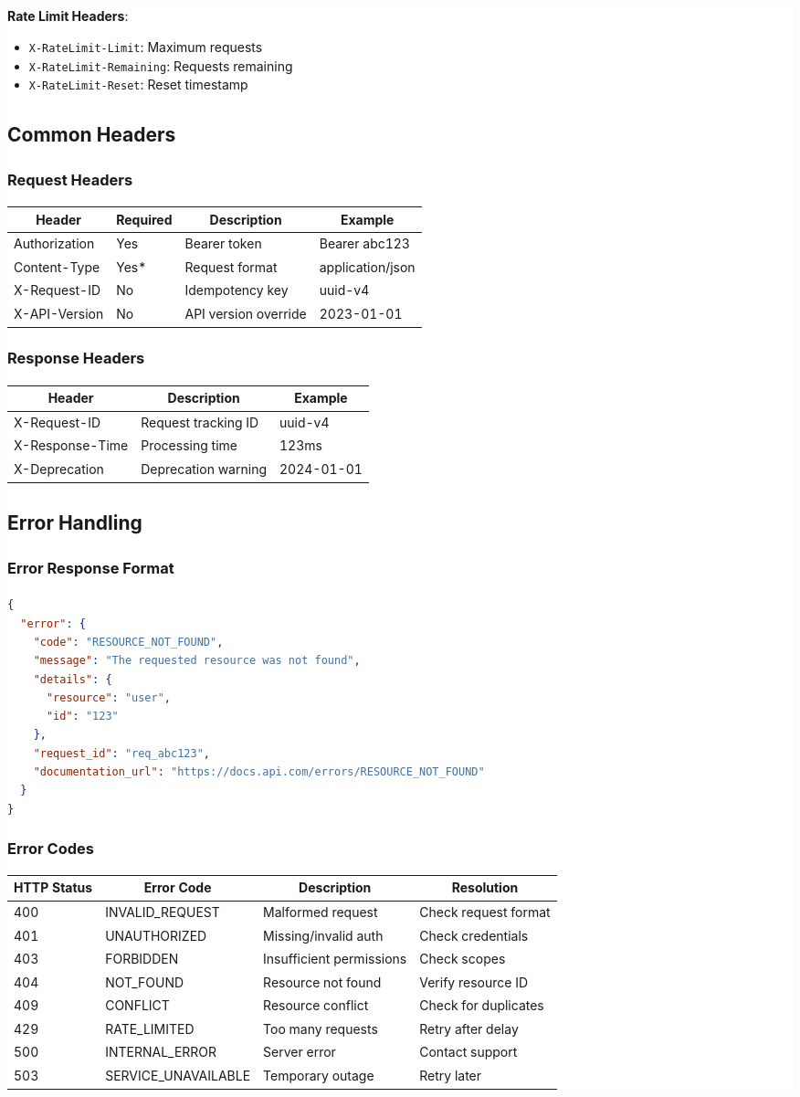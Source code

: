 **Rate Limit Headers**:
- `X-RateLimit-Limit`: Maximum requests
- `X-RateLimit-Remaining`: Requests remaining
- `X-RateLimit-Reset`: Reset timestamp

## Common Headers

### Request Headers
| Header | Required | Description | Example |
|--------|----------|-------------|---------|
| Authorization | Yes | Bearer token | Bearer abc123 |
| Content-Type | Yes* | Request format | application/json |
| X-Request-ID | No | Idempotency key | uuid-v4 |
| X-API-Version | No | API version override | 2023-01-01 |

### Response Headers
| Header | Description | Example |
|--------|-------------|---------|
| X-Request-ID | Request tracking ID | uuid-v4 |
| X-Response-Time | Processing time | 123ms |
| X-Deprecation | Deprecation warning | 2024-01-01 |

## Error Handling

### Error Response Format
```json
{
  "error": {
    "code": "RESOURCE_NOT_FOUND",
    "message": "The requested resource was not found",
    "details": {
      "resource": "user",
      "id": "123"
    },
    "request_id": "req_abc123",
    "documentation_url": "https://docs.api.com/errors/RESOURCE_NOT_FOUND"
  }
}
```

### Error Codes
| HTTP Status | Error Code | Description | Resolution |
|-------------|------------|-------------|------------|
| 400 | INVALID_REQUEST | Malformed request | Check request format |
| 401 | UNAUTHORIZED | Missing/invalid auth | Check credentials |
| 403 | FORBIDDEN | Insufficient permissions | Check scopes |
| 404 | NOT_FOUND | Resource not found | Verify resource ID |
| 409 | CONFLICT | Resource conflict | Check for duplicates |
| 429 | RATE_LIMITED | Too many requests | Retry after delay |
| 500 | INTERNAL_ERROR | Server error | Contact support |
| 503 | SERVICE_UNAVAILABLE | Temporary outage | Retry later |
